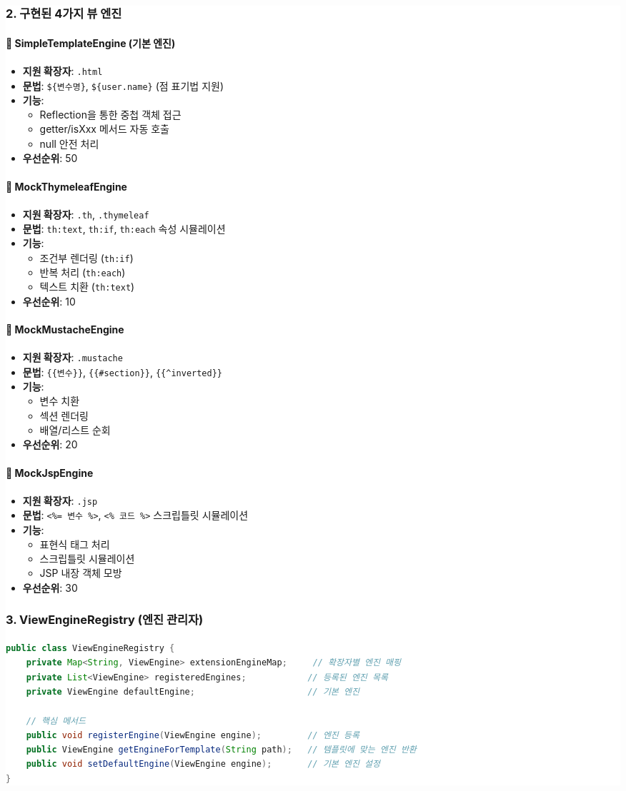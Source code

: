 ### 2. **구현된 4가지 뷰 엔진**

#### 🔹 **SimpleTemplateEngine** (기본 엔진)
- **지원 확장자**: `.html`
- **문법**: `${변수명}`, `${user.name}` (점 표기법 지원)
- **기능**:
    - Reflection을 통한 중첩 객체 접근
    - getter/isXxx 메서드 자동 호출
    - null 안전 처리
- **우선순위**: 50

#### 🔹 **MockThymeleafEngine**
- **지원 확장자**: `.th`, `.thymeleaf`
- **문법**: `th:text`, `th:if`, `th:each` 속성 시뮬레이션
- **기능**:
    - 조건부 렌더링 (`th:if`)
    - 반복 처리 (`th:each`)
    - 텍스트 치환 (`th:text`)
- **우선순위**: 10

#### 🔹 **MockMustacheEngine**
- **지원 확장자**: `.mustache`
- **문법**: `{{변수}}`, `{{#section}}`, `{{^inverted}}`
- **기능**:
    - 변수 치환
    - 섹션 렌더링
    - 배열/리스트 순회
- **우선순위**: 20

#### 🔹 **MockJspEngine**
- **지원 확장자**: `.jsp`
- **문법**: `<%= 변수 %>`, `<% 코드 %>` 스크립틀릿 시뮬레이션
- **기능**:
    - 표현식 태그 처리
    - 스크립틀릿 시뮬레이션
    - JSP 내장 객체 모방
- **우선순위**: 30

### 3. **ViewEngineRegistry** (엔진 관리자)
```java
public class ViewEngineRegistry {
    private Map<String, ViewEngine> extensionEngineMap;     // 확장자별 엔진 매핑
    private List<ViewEngine> registeredEngines;            // 등록된 엔진 목록
    private ViewEngine defaultEngine;                      // 기본 엔진
    
    // 핵심 메서드
    public void registerEngine(ViewEngine engine);         // 엔진 등록
    public ViewEngine getEngineForTemplate(String path);   // 템플릿에 맞는 엔진 반환
    public void setDefaultEngine(ViewEngine engine);       // 기본 엔진 설정
}
```
